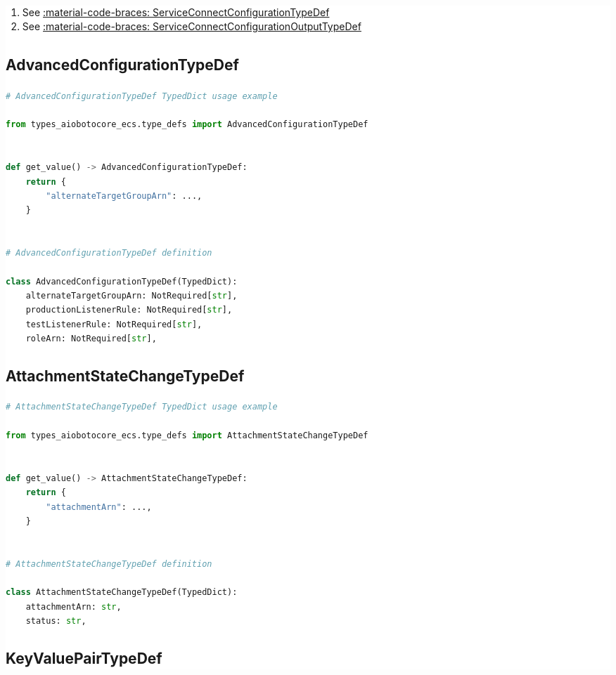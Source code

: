 1. See [:material-code-braces: ServiceConnectConfigurationTypeDef](./type_defs.md#serviceconnectconfigurationtypedef)
2. See [:material-code-braces: ServiceConnectConfigurationOutputTypeDef](./type_defs.md#serviceconnectconfigurationoutputtypedef)



## AdvancedConfigurationTypeDef

```python
# AdvancedConfigurationTypeDef TypedDict usage example

from types_aiobotocore_ecs.type_defs import AdvancedConfigurationTypeDef


def get_value() -> AdvancedConfigurationTypeDef:
    return {
        "alternateTargetGroupArn": ...,
    }


# AdvancedConfigurationTypeDef definition

class AdvancedConfigurationTypeDef(TypedDict):
    alternateTargetGroupArn: NotRequired[str],
    productionListenerRule: NotRequired[str],
    testListenerRule: NotRequired[str],
    roleArn: NotRequired[str],
```


## AttachmentStateChangeTypeDef

```python
# AttachmentStateChangeTypeDef TypedDict usage example

from types_aiobotocore_ecs.type_defs import AttachmentStateChangeTypeDef


def get_value() -> AttachmentStateChangeTypeDef:
    return {
        "attachmentArn": ...,
    }


# AttachmentStateChangeTypeDef definition

class AttachmentStateChangeTypeDef(TypedDict):
    attachmentArn: str,
    status: str,
```


## KeyValuePairTypeDef
